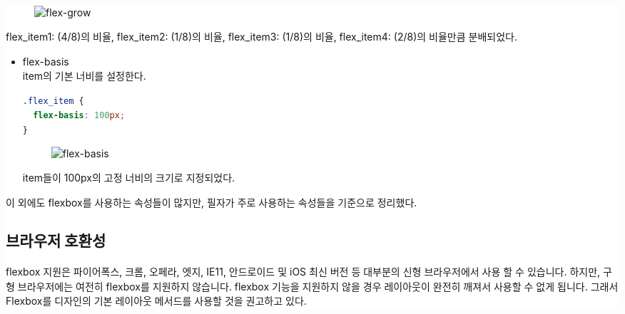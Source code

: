   <figure >
    <img src="https://user-images.githubusercontent.com/22426851/116805972-122e4180-ab65-11eb-8f1c-2af74b9e9a0a.png" alt="flex-grow">
  </figure>
  flex_item1: (4/8)의 비율, flex_item2: (1/8)의 비율, flex_item3: (1/8)의 비율, flex_item4: (2/8)의 비율만큼 분배되었다.

- flex-basis  
  item의 기본 너비를 설정한다.
  ```css
  .flex_item {
    flex-basis: 100px;
  }
  ```
  <figure >
    <img src="https://user-images.githubusercontent.com/22426851/116806035-689b8000-ab65-11eb-9530-0540494dd295.png" alt="flex-basis">
  </figure>
  item들이 100px의 고정 너비의 크기로 지정되었다.

이 외에도 flexbox를 사용하는 속성들이 많지만, 필자가 주로 사용하는 속성들을 기준으로 정리했다.

## 브라우저 호환성

flexbox 지원은 파이어폭스, 크롬, 오페라, 엣지, IE11, 안드로이드 및 iOS 최신 버전 등 대부분의 신형 브라우저에서 사용 할 수 있습니다. 하지만, 구형 브라우저에는 여전히 flexbox를 지원하지 않습니다. flexbox 기능을 지원하지 않을 경우 레이아웃이 완전히 깨져서 사용할 수 없게 됩니다. 그래서 Flexbox를 디자인의 기본 레이아웃 메서드를 사용할 것을 권고하고 있다.

